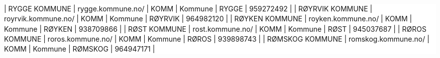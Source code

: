 | RYGGE KOMMUNE                                                            | rygge.kommune.no/                                                            | KOMM        | Kommune                                | RYGGE            | 959272492     |
| RØYRVIK KOMMUNE                                                          | royrvik.kommune.no/                                                          | KOMM        | Kommune                                | RØYRVIK          | 964982120     |
| RØYKEN KOMMUNE                                                           | royken.kommune.no/                                                           | KOMM        | Kommune                                | RØYKEN           | 938709866     |
| RØST KOMMUNE                                                             | rost.kommune.no/                                                             | KOMM        | Kommune                                | RØST             | 945037687     |
| RØROS KOMMUNE                                                            | roros.kommune.no/                                                            | KOMM        | Kommune                                | RØROS            | 939898743     |
| RØMSKOG KOMMUNE                                                          | romskog.kommune.no/                                                          | KOMM        | Kommune                                | RØMSKOG          | 964947171     |
